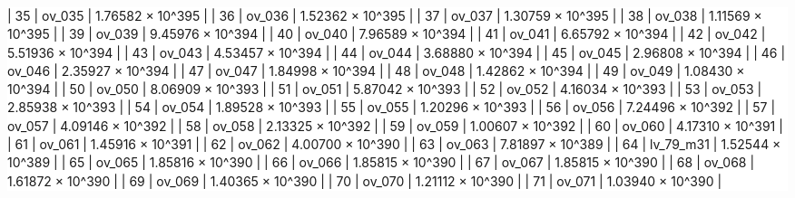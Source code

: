 | 35 | ov_035 | 1.76582 × 10^395 |
| 36 | ov_036 | 1.52362 × 10^395 |
| 37 | ov_037 | 1.30759 × 10^395 |
| 38 | ov_038 | 1.11569 × 10^395 |
| 39 | ov_039 | 9.45976 × 10^394 |
| 40 | ov_040 | 7.96589 × 10^394 |
| 41 | ov_041 | 6.65792 × 10^394 |
| 42 | ov_042 | 5.51936 × 10^394 |
| 43 | ov_043 | 4.53457 × 10^394 |
| 44 | ov_044 | 3.68880 × 10^394 |
| 45 | ov_045 | 2.96808 × 10^394 |
| 46 | ov_046 | 2.35927 × 10^394 |
| 47 | ov_047 | 1.84998 × 10^394 |
| 48 | ov_048 | 1.42862 × 10^394 |
| 49 | ov_049 | 1.08430 × 10^394 |
| 50 | ov_050 | 8.06909 × 10^393 |
| 51 | ov_051 | 5.87042 × 10^393 |
| 52 | ov_052 | 4.16034 × 10^393 |
| 53 | ov_053 | 2.85938 × 10^393 |
| 54 | ov_054 | 1.89528 × 10^393 |
| 55 | ov_055 | 1.20296 × 10^393 |
| 56 | ov_056 | 7.24496 × 10^392 |
| 57 | ov_057 | 4.09146 × 10^392 |
| 58 | ov_058 | 2.13325 × 10^392 |
| 59 | ov_059 | 1.00607 × 10^392 |
| 60 | ov_060 | 4.17310 × 10^391 |
| 61 | ov_061 | 1.45916 × 10^391 |
| 62 | ov_062 | 4.00700 × 10^390 |
| 63 | ov_063 | 7.81897 × 10^389 |
| 64 | lv_79_m31 | 1.52544 × 10^389 |
| 65 | ov_065 | 1.85816 × 10^390 |
| 66 | ov_066 | 1.85815 × 10^390 |
| 67 | ov_067 | 1.85815 × 10^390 |
| 68 | ov_068 | 1.61872 × 10^390 |
| 69 | ov_069 | 1.40365 × 10^390 |
| 70 | ov_070 | 1.21112 × 10^390 |
| 71 | ov_071 | 1.03940 × 10^390 |